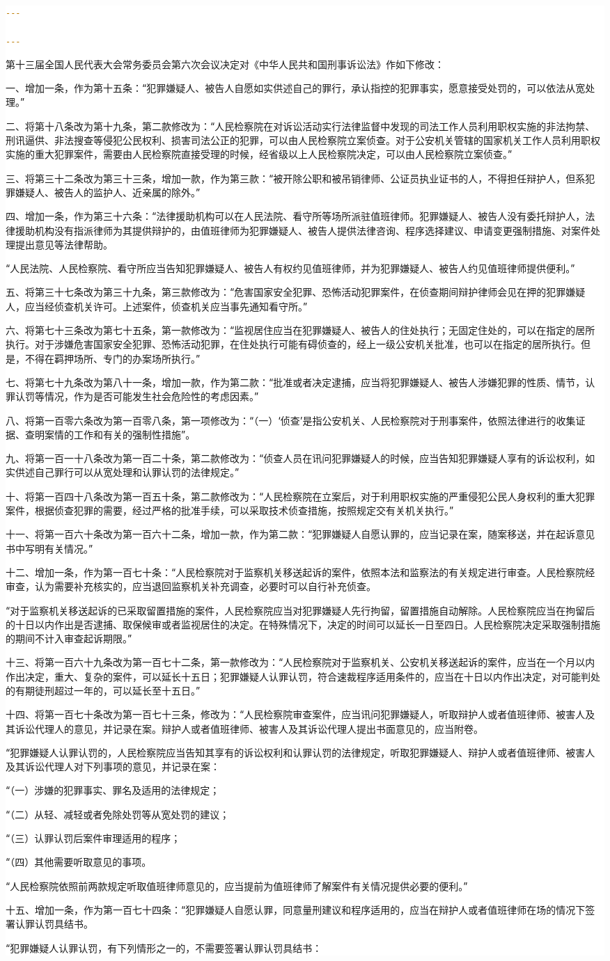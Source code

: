 ```yaml
---

---
```


第十三届全国人民代表大会常务委员会第六次会议决定对《中华人民共和国刑事诉讼法》作如下修改：

一、增加一条，作为第十五条：“犯罪嫌疑人、被告人自愿如实供述自己的罪行，承认指控的犯罪事实，愿意接受处罚的，可以依法从宽处理。”

二、将第十八条改为第十九条，第二款修改为：“人民检察院在对诉讼活动实行法律监督中发现的司法工作人员利用职权实施的非法拘禁、刑讯逼供、非法搜查等侵犯公民权利、损害司法公正的犯罪，可以由人民检察院立案侦查。对于公安机关管辖的国家机关工作人员利用职权实施的重大犯罪案件，需要由人民检察院直接受理的时候，经省级以上人民检察院决定，可以由人民检察院立案侦查。”

三、将第三十二条改为第三十三条，增加一款，作为第三款：“被开除公职和被吊销律师、公证员执业证书的人，不得担任辩护人，但系犯罪嫌疑人、被告人的监护人、近亲属的除外。”

四、增加一条，作为第三十六条：“法律援助机构可以在人民法院、看守所等场所派驻值班律师。犯罪嫌疑人、被告人没有委托辩护人，法律援助机构没有指派律师为其提供辩护的，由值班律师为犯罪嫌疑人、被告人提供法律咨询、程序选择建议、申请变更强制措施、对案件处理提出意见等法律帮助。

“人民法院、人民检察院、看守所应当告知犯罪嫌疑人、被告人有权约见值班律师，并为犯罪嫌疑人、被告人约见值班律师提供便利。”

五、将第三十七条改为第三十九条，第三款修改为：“危害国家安全犯罪、恐怖活动犯罪案件，在侦查期间辩护律师会见在押的犯罪嫌疑人，应当经侦查机关许可。上述案件，侦查机关应当事先通知看守所。”

六、将第七十三条改为第七十五条，第一款修改为：“监视居住应当在犯罪嫌疑人、被告人的住处执行；无固定住处的，可以在指定的居所执行。对于涉嫌危害国家安全犯罪、恐怖活动犯罪，在住处执行可能有碍侦查的，经上一级公安机关批准，也可以在指定的居所执行。但是，不得在羁押场所、专门的办案场所执行。”

七、将第七十九条改为第八十一条，增加一款，作为第二款：“批准或者决定逮捕，应当将犯罪嫌疑人、被告人涉嫌犯罪的性质、情节，认罪认罚等情况，作为是否可能发生社会危险性的考虑因素。”

八、将第一百零六条改为第一百零八条，第一项修改为：“（一）‘侦查’是指公安机关、人民检察院对于刑事案件，依照法律进行的收集证据、查明案情的工作和有关的强制性措施”。

九、将第一百一十八条改为第一百二十条，第二款修改为：“侦查人员在讯问犯罪嫌疑人的时候，应当告知犯罪嫌疑人享有的诉讼权利，如实供述自己罪行可以从宽处理和认罪认罚的法律规定。”

十、将第一百四十八条改为第一百五十条，第二款修改为：“人民检察院在立案后，对于利用职权实施的严重侵犯公民人身权利的重大犯罪案件，根据侦查犯罪的需要，经过严格的批准手续，可以采取技术侦查措施，按照规定交有关机关执行。”

十一、将第一百六十条改为第一百六十二条，增加一款，作为第二款：“犯罪嫌疑人自愿认罪的，应当记录在案，随案移送，并在起诉意见书中写明有关情况。”

十二、增加一条，作为第一百七十条：“人民检察院对于监察机关移送起诉的案件，依照本法和监察法的有关规定进行审查。人民检察院经审查，认为需要补充核实的，应当退回监察机关补充调查，必要时可以自行补充侦查。

“对于监察机关移送起诉的已采取留置措施的案件，人民检察院应当对犯罪嫌疑人先行拘留，留置措施自动解除。人民检察院应当在拘留后的十日以内作出是否逮捕、取保候审或者监视居住的决定。在特殊情况下，决定的时间可以延长一日至四日。人民检察院决定采取强制措施的期间不计入审查起诉期限。”

十三、将第一百六十九条改为第一百七十二条，第一款修改为：“人民检察院对于监察机关、公安机关移送起诉的案件，应当在一个月以内作出决定，重大、复杂的案件，可以延长十五日；犯罪嫌疑人认罪认罚，符合速裁程序适用条件的，应当在十日以内作出决定，对可能判处的有期徒刑超过一年的，可以延长至十五日。”

十四、将第一百七十条改为第一百七十三条，修改为：“人民检察院审查案件，应当讯问犯罪嫌疑人，听取辩护人或者值班律师、被害人及其诉讼代理人的意见，并记录在案。辩护人或者值班律师、被害人及其诉讼代理人提出书面意见的，应当附卷。

“犯罪嫌疑人认罪认罚的，人民检察院应当告知其享有的诉讼权利和认罪认罚的法律规定，听取犯罪嫌疑人、辩护人或者值班律师、被害人及其诉讼代理人对下列事项的意见，并记录在案：

“（一）涉嫌的犯罪事实、罪名及适用的法律规定；

“（二）从轻、减轻或者免除处罚等从宽处罚的建议；

“（三）认罪认罚后案件审理适用的程序；

“（四）其他需要听取意见的事项。

“人民检察院依照前两款规定听取值班律师意见的，应当提前为值班律师了解案件有关情况提供必要的便利。”

十五、增加一条，作为第一百七十四条：“犯罪嫌疑人自愿认罪，同意量刑建议和程序适用的，应当在辩护人或者值班律师在场的情况下签署认罪认罚具结书。

“犯罪嫌疑人认罪认罚，有下列情形之一的，不需要签署认罪认罚具结书：
